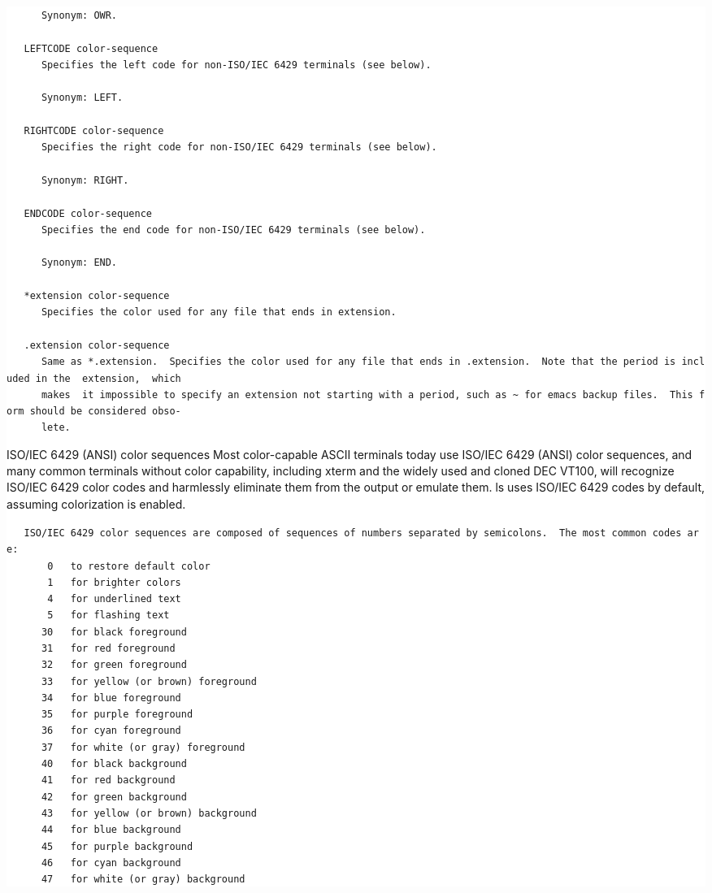 	      Synonym: OWR.

       LEFTCODE color-sequence
	      Specifies the left code for non-ISO/IEC 6429 terminals (see below).

	      Synonym: LEFT.

       RIGHTCODE color-sequence
	      Specifies the right code for non-ISO/IEC 6429 terminals (see below).

	      Synonym: RIGHT.

       ENDCODE color-sequence
	      Specifies the end code for non-ISO/IEC 6429 terminals (see below).

	      Synonym: END.

       *extension color-sequence
	      Specifies the color used for any file that ends in extension.

       .extension color-sequence
	      Same as *.extension.  Specifies the color used for any file that ends in .extension.  Note that the period is included in the  extension,	 which
	      makes  it impossible to specify an extension not starting with a period, such as ~ for emacs backup files.  This form should be considered obso‐
	      lete.

   ISO/IEC 6429 (ANSI) color sequences
       Most color-capable ASCII terminals today use ISO/IEC 6429 (ANSI) color sequences, and many common terminals without color capability,  including	 xterm
       and  the	 widely	 used and cloned DEC VT100, will recognize ISO/IEC 6429 color codes and harmlessly eliminate them from the output or emulate them.  ls
       uses ISO/IEC 6429 codes by default, assuming colorization is enabled.

       ISO/IEC 6429 color sequences are composed of sequences of numbers separated by semicolons.  The most common codes are:
	       0   to restore default color
	       1   for brighter colors
	       4   for underlined text
	       5   for flashing text
	      30   for black foreground
	      31   for red foreground
	      32   for green foreground
	      33   for yellow (or brown) foreground
	      34   for blue foreground
	      35   for purple foreground
	      36   for cyan foreground
	      37   for white (or gray) foreground
	      40   for black background
	      41   for red background
	      42   for green background
	      43   for yellow (or brown) background
	      44   for blue background
	      45   for purple background
	      46   for cyan background
	      47   for white (or gray) background
